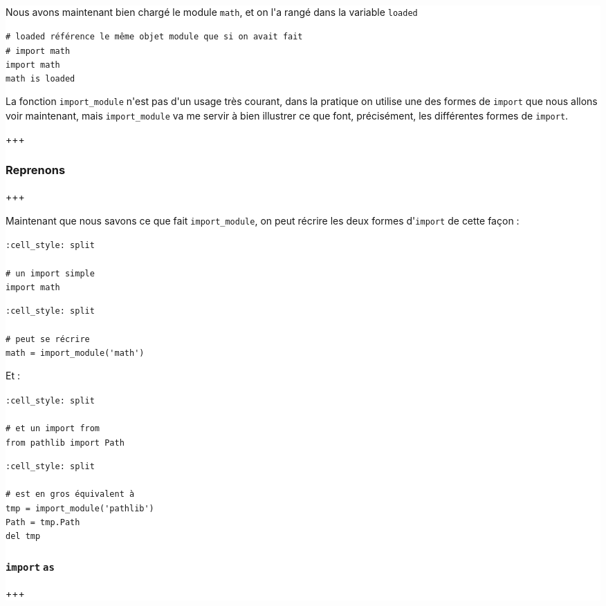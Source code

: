 Nous avons maintenant bien chargé le module `math`, et on l'a rangé dans la variable `loaded`

```{code-cell} ipython3
# loaded référence le même objet module que si on avait fait 
# import math
import math
math is loaded
```

La fonction `import_module` n'est pas d'un usage très courant, dans la pratique on utilise une des formes de `import` que nous allons voir maintenant, mais `import_module` va me servir à bien illustrer ce que font, précisément, les différentes formes de `import`.

+++

### Reprenons

+++

Maintenant que nous savons ce que fait `import_module`, on peut récrire les deux formes d'`import`  de cette façon :

```{code-cell} ipython3
:cell_style: split

# un import simple
import math
```

```{code-cell} ipython3
:cell_style: split

# peut se récrire
math = import_module('math')
```

Et :

```{code-cell} ipython3
:cell_style: split

# et un import from
from pathlib import Path
```

```{code-cell} ipython3
:cell_style: split

# est en gros équivalent à
tmp = import_module('pathlib')
Path = tmp.Path
del tmp
```

### `import`  `as`

+++
